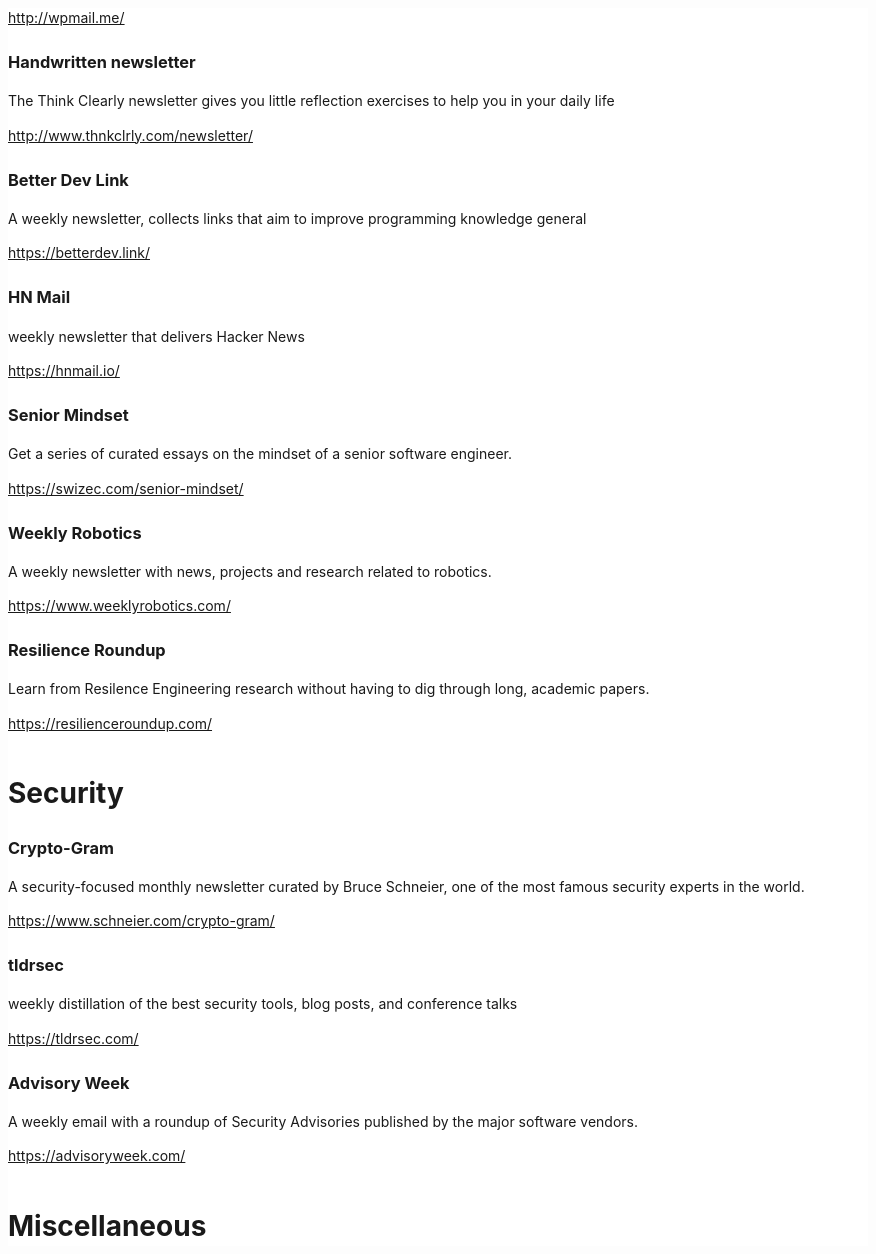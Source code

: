 http://wpmail.me/

### Handwritten newsletter
The Think Clearly newsletter gives you little reflection exercises to help you in your daily life

http://www.thnkclrly.com/newsletter/

### Better Dev Link
A weekly newsletter, collects links that aim to improve programming knowledge general

https://betterdev.link/

### HN Mail
weekly newsletter that delivers Hacker News

https://hnmail.io/

### Senior Mindset
Get a series of curated essays on the mindset of a senior software engineer.

https://swizec.com/senior-mindset/

### Weekly Robotics
A weekly newsletter with news, projects and research related to robotics.

https://www.weeklyrobotics.com/

### Resilience Roundup
Learn from Resilence Engineering research without having to dig through long, academic papers.

https://resilienceroundup.com/

# Security

### Crypto-Gram
A security-focused monthly newsletter curated by Bruce Schneier, one of the most famous security experts in the world.

https://www.schneier.com/crypto-gram/

### tldrsec
weekly distillation of the best security tools, blog posts, and conference talks

https://tldrsec.com/

### Advisory Week
A weekly email with a roundup of Security Advisories published by the major software vendors.

https://advisoryweek.com/

# Miscellaneous
